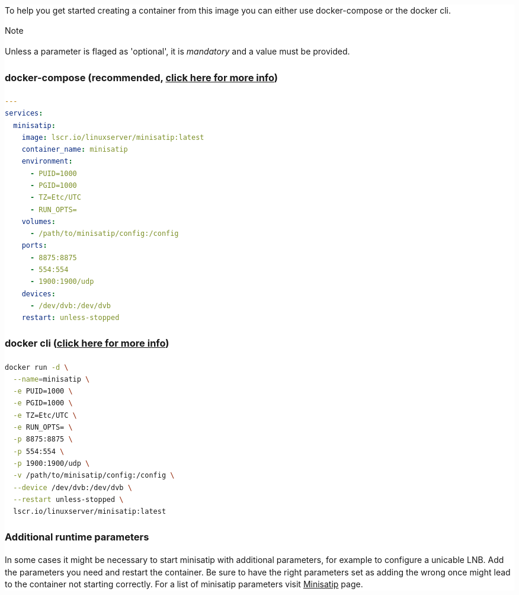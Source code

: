 To help you get started creating a container from this image you can either use docker-compose or the docker cli.

>[!NOTE]
>Unless a parameter is flaged as 'optional', it is *mandatory* and a value must be provided.

### docker-compose (recommended, [click here for more info](https://docs.linuxserver.io/general/docker-compose))

```yaml
---
services:
  minisatip:
    image: lscr.io/linuxserver/minisatip:latest
    container_name: minisatip
    environment:
      - PUID=1000
      - PGID=1000
      - TZ=Etc/UTC
      - RUN_OPTS=
    volumes:
      - /path/to/minisatip/config:/config
    ports:
      - 8875:8875
      - 554:554
      - 1900:1900/udp
    devices:
      - /dev/dvb:/dev/dvb
    restart: unless-stopped
```

### docker cli ([click here for more info](https://docs.docker.com/engine/reference/commandline/cli/))

```bash
docker run -d \
  --name=minisatip \
  -e PUID=1000 \
  -e PGID=1000 \
  -e TZ=Etc/UTC \
  -e RUN_OPTS= \
  -p 8875:8875 \
  -p 554:554 \
  -p 1900:1900/udp \
  -v /path/to/minisatip/config:/config \
  --device /dev/dvb:/dev/dvb \
  --restart unless-stopped \
  lscr.io/linuxserver/minisatip:latest
```

### Additional runtime parameters

In some cases it might be necessary to start minisatip with additional parameters, for example to configure a unicable LNB. Add the parameters you need and restart the container. Be sure to have the right parameters set as adding the wrong once might lead to the container not starting correctly.
For a list of minisatip parameters visit [Minisatip](https://github.com/catalinii/minisatip) page.
